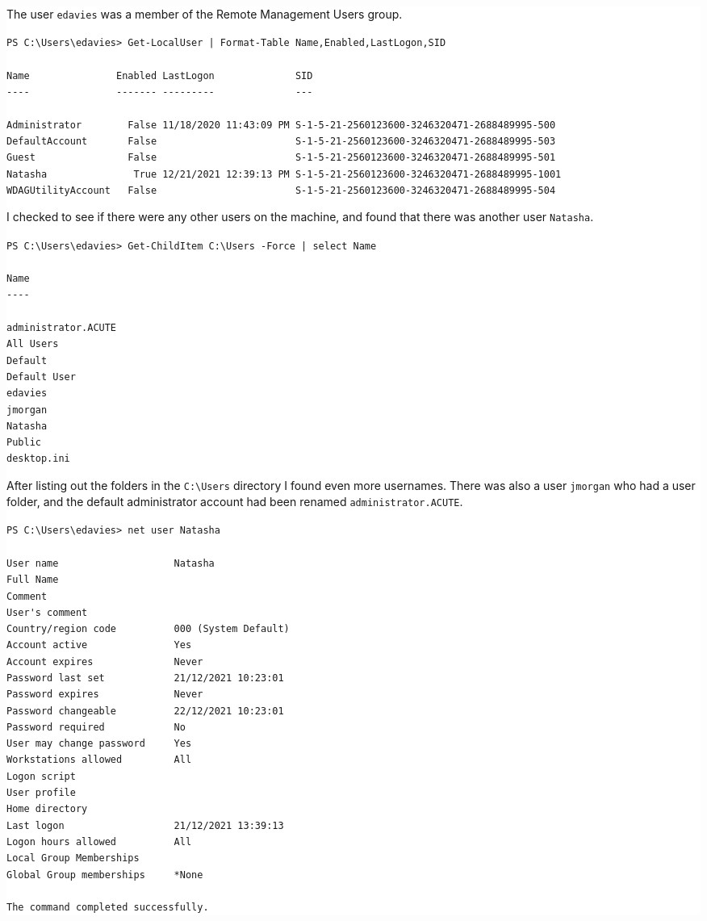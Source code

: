 The user `edavies` was a member of the Remote Management Users group.  

```
PS C:\Users\edavies> Get-LocalUser | Format-Table Name,Enabled,LastLogon,SID

Name               Enabled LastLogon              SID                                           
----               ------- ---------              ---                                           

Administrator        False 11/18/2020 11:43:09 PM S-1-5-21-2560123600-3246320471-2688489995-500 
DefaultAccount       False                        S-1-5-21-2560123600-3246320471-2688489995-503 
Guest                False                        S-1-5-21-2560123600-3246320471-2688489995-501 
Natasha               True 12/21/2021 12:39:13 PM S-1-5-21-2560123600-3246320471-2688489995-1001
WDAGUtilityAccount   False                        S-1-5-21-2560123600-3246320471-2688489995-504 
```

I checked to see if there were any other users on the machine, and found that there was another user `Natasha`.

```
PS C:\Users\edavies> Get-ChildItem C:\Users -Force | select Name

Name               
----               

administrator.ACUTE
All Users          
Default            
Default User       
edavies            
jmorgan            
Natasha            
Public             
desktop.ini        
```

After listing out the folders in the `C:\Users` directory I found even more usernames. There was also a user `jmorgan` who had a user folder, and the default administrator account had been renamed `administrator.ACUTE`.  

```
PS C:\Users\edavies> net user Natasha

User name                    Natasha
Full Name                    
Comment                      
User's comment               
Country/region code          000 (System Default)
Account active               Yes
Account expires              Never
Password last set            21/12/2021 10:23:01
Password expires             Never
Password changeable          22/12/2021 10:23:01
Password required            No
User may change password     Yes
Workstations allowed         All
Logon script                 
User profile                 
Home directory               
Last logon                   21/12/2021 13:39:13
Logon hours allowed          All
Local Group Memberships      
Global Group memberships     *None                 

The command completed successfully.
```
